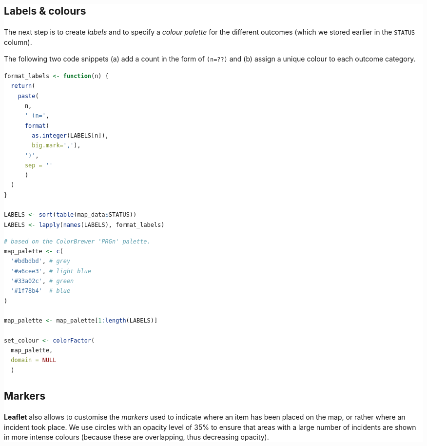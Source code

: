 ## Labels & colours

The next step is to create *labels* and to specify a *colour palette*
for the different outcomes (which we stored earlier in the `STATUS`
column).

The following two code snippets (a) add a count in the form of `(n=??)`
and (b) assign a unique colour to each outcome category.

``` r
format_labels <- function(n) {
  return(
    paste(
      n,
      ' (n=',
      format(
        as.integer(LABELS[n]),
        big.mark=','),
      ')',
      sep = ''
      )
  )  
}

LABELS <- sort(table(map_data$STATUS))
LABELS <- lapply(names(LABELS), format_labels)
```

``` r
# based on the ColorBrewer 'PRGn' palette.
map_palette <- c(
  '#bdbdbd', # grey
  '#a6cee3', # light blue
  '#33a02c', # green
  '#1f78b4'  # blue
)

map_palette <- map_palette[1:length(LABELS)]

set_colour <- colorFactor(
  map_palette,
  domain = NULL
  )
```

## Markers

**Leaflet** also allows to customise the *markers* used to indicate
where an item has been placed on the map, or rather where an incident
took place. We use circles with an opacity level of 35% to ensure that
areas with a large number of incidents are shown in more intense colours
(because these are overlapping, thus decreasing opacity).


[^1]: This tutorial was created with [RStudio](http://rstudio.github.io)